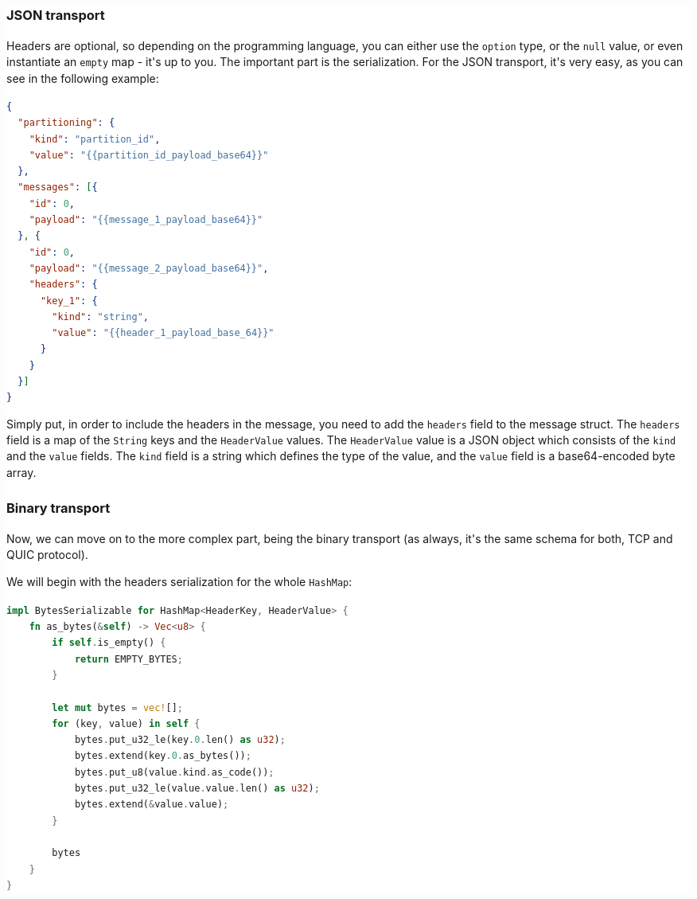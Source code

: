 ### JSON transport

Headers are optional, so depending on the programming language, you can either use the `option` type, or the `null` value, or even instantiate an `empty` map - it's up to you. The important part is the serialization. For the JSON transport, it's very easy, as you can see in the following example:

```json
{
  "partitioning": {
    "kind": "partition_id",
    "value": "{{partition_id_payload_base64}}"
  },
  "messages": [{
    "id": 0,
    "payload": "{{message_1_payload_base64}}"
  }, {
    "id": 0,
    "payload": "{{message_2_payload_base64}}",
    "headers": {
      "key_1": {
        "kind": "string",
        "value": "{{header_1_payload_base_64}}"
      }
    }
  }]
}
```

Simply put, in order to include the headers in the message, you need to add the `headers` field to the message struct. The `headers` field is a map of the `String` keys and the `HeaderValue` values. The `HeaderValue` value is a JSON object which consists of the `kind` and the `value` fields. The `kind` field is a string which defines the type of the value, and the `value` field is a base64-encoded byte array.

### Binary transport

Now, we can move on to the more complex part, being the binary transport (as always, it's the same schema for both, TCP and QUIC protocol).

We will begin with the headers serialization for the whole `HashMap`:

```rust
impl BytesSerializable for HashMap<HeaderKey, HeaderValue> {
    fn as_bytes(&self) -> Vec<u8> {
        if self.is_empty() {
            return EMPTY_BYTES;
        }

        let mut bytes = vec![];
        for (key, value) in self {
            bytes.put_u32_le(key.0.len() as u32);
            bytes.extend(key.0.as_bytes());
            bytes.put_u8(value.kind.as_code());
            bytes.put_u32_le(value.value.len() as u32);
            bytes.extend(&value.value);
        }

        bytes
    }
}
```
